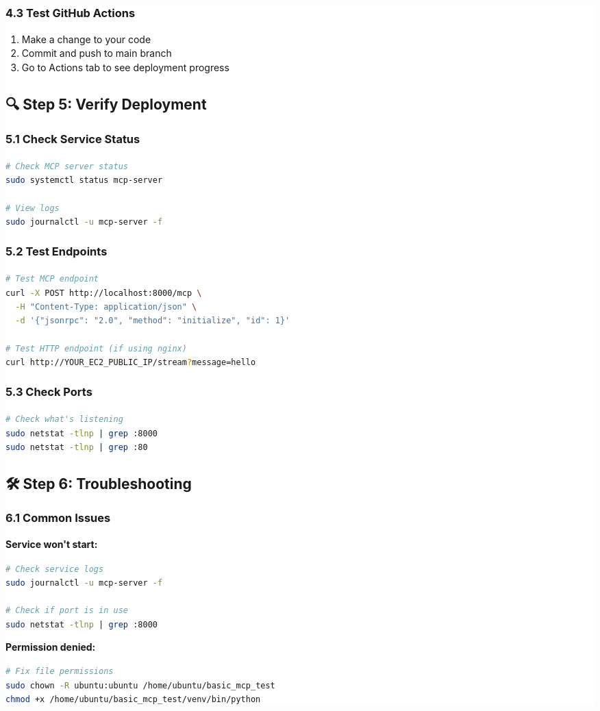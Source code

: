 ### 4.3 Test GitHub Actions
1. Make a change to your code
2. Commit and push to main branch
3. Go to Actions tab to see deployment progress

## 🔍 Step 5: Verify Deployment

### 5.1 Check Service Status
```bash
# Check MCP server status
sudo systemctl status mcp-server

# View logs
sudo journalctl -u mcp-server -f
```

### 5.2 Test Endpoints
```bash
# Test MCP endpoint
curl -X POST http://localhost:8000/mcp \
  -H "Content-Type: application/json" \
  -d '{"jsonrpc": "2.0", "method": "initialize", "id": 1}'

# Test HTTP endpoint (if using nginx)
curl http://YOUR_EC2_PUBLIC_IP/stream?message=hello
```

### 5.3 Check Ports
```bash
# Check what's listening
sudo netstat -tlnp | grep :8000
sudo netstat -tlnp | grep :80
```

## 🛠️ Step 6: Troubleshooting

### 6.1 Common Issues

**Service won't start:**
```bash
# Check service logs
sudo journalctl -u mcp-server -f

# Check if port is in use
sudo netstat -tlnp | grep :8000
```

**Permission denied:**
```bash
# Fix file permissions
sudo chown -R ubuntu:ubuntu /home/ubuntu/basic_mcp_test
chmod +x /home/ubuntu/basic_mcp_test/venv/bin/python
```
